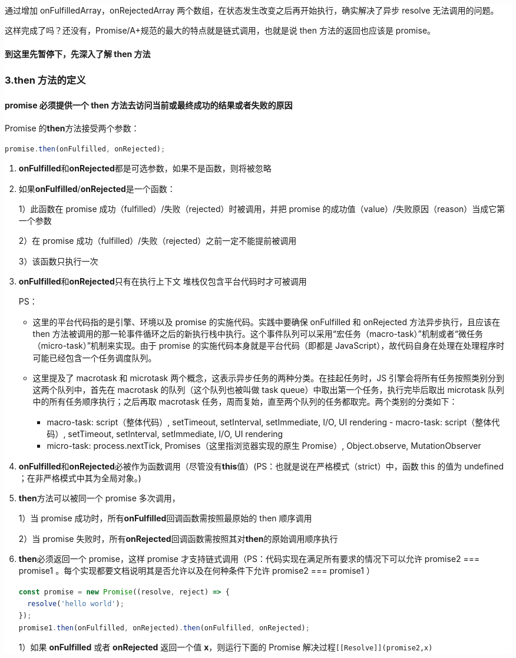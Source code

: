 通过增加 onFulfilledArray，onRejectedArray 两个数组，在状态发生改变之后再开始执行，确实解决了异步 resolve 无法调用的问题。

这样完成了吗？还没有，Promise/A+规范的最大的特点就是链式调用，也就是说 then 方法的返回也应该是 promise。

#### 到这里先暂停下，先深入了解 then 方法

### 3.then 方法的定义

#### promise 必须提供一个 **then** 方法去访问当前或最终成功的结果或者失败的原因

Promise 的**then**方法接受两个参数：

```js
promise.then(onFulfilled, onRejected);
```

1. **onFulfilled**和**onRejected**都是可选参数，如果不是函数，则将被忽略
1. 如果**onFulfilled**/**onRejected**是一个函数：

   1）此函数在 promise 成功（fulfilled）/失败（rejected）时被调用，并把 promise 的成功值（value）/失败原因（reason）当成它第一个参数

   2）在 promise 成功（fulfilled）/失败（rejected）之前一定不能提前被调用

   3）该函数只执行一次

1. **onFulfilled**和**onRejected**只有在执行上下文 堆栈仅包含平台代码时才可被调用

   PS：

   - 这里的平台代码指的是引擎、环境以及 promise 的实施代码。实践中要确保 onFulfilled 和 onRejected 方法异步执行，且应该在 then 方法被调用的那一轮事件循环之后的新执行栈中执行。这个事件队列可以采用“宏任务（macro-task）”机制或者“微任务（micro-task）”机制来实现。由于 promise 的实施代码本身就是平台代码（即都是 JavaScript），故代码自身在处理在处理程序时可能已经包含一个任务调度队列。

   - 这里提及了 macrotask 和 microtask 两个概念，这表示异步任务的两种分类。在挂起任务时，JS 引擎会将所有任务按照类别分到这两个队列中，首先在 macrotask 的队列（这个队列也被叫做 task queue）中取出第一个任务，执行完毕后取出 microtask 队列中的所有任务顺序执行；之后再取 macrotask 任务，周而复始，直至两个队列的任务都取完。两个类别的分类如下：
     - macro-task: script（整体代码）, setTimeout, setInterval, setImmediate, I/O, UI rendering - macro-task: script（整体代码）, setTimeout, setInterval, setImmediate, I/O, UI rendering
     - micro-task: process.nextTick, Promises（这里指浏览器实现的原生 Promise）, Object.observe, MutationObserver

1. **onFulfilled**和**onRejected**必被作为函数调用（尽管没有**this**值）(PS：也就是说在严格模式（strict）中，函数 this 的值为 undefined ；在非严格模式中其为全局对象。)
1. **then**方法可以被同一个 promise 多次调用，

   1）当 promise 成功时，所有**onFulfilled**回调函数需按照最原始的 then 顺序调用

   2）当 promise 失败时，所有**onRejected**回调函数需按照其对**then**的原始调用顺序执行

1. **then**必须返回一个 promise，这样 promise 才支持链式调用（PS：代码实现在满足所有要求的情况下可以允许 promise2 === promise1 。每个实现都要文档说明其是否允许以及在何种条件下允许 promise2 === promise1 ）

   ```js
   const promise = new Promise((resolve, reject) => {
     resolve('hello world');
   });
   promise1.then(onFulfilled, onRejected).then(onFulfilled, onRejected);
   ```

   1）如果 **onFulfilled** 或者 **onRejected** 返回一个值 **x**，则运行下面的 Promise 解决过程`[[Resolve]](promise2,x)`
